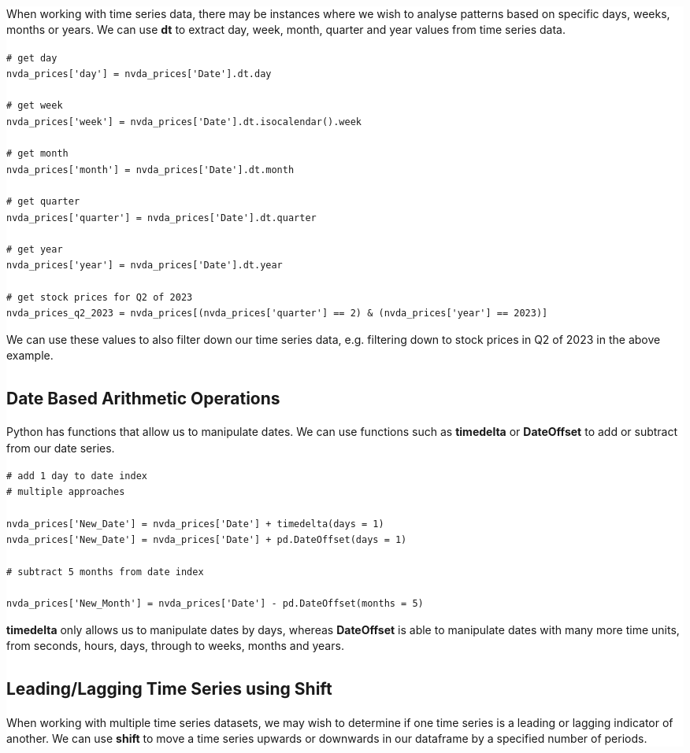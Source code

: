 When working with time series data, there may be instances where we wish to analyse patterns based on specific days, weeks, months or years. We can use **dt** to extract day, week, month, quarter and year values from time series data. 

```
# get day
nvda_prices['day'] = nvda_prices['Date'].dt.day

# get week
nvda_prices['week'] = nvda_prices['Date'].dt.isocalendar().week

# get month
nvda_prices['month'] = nvda_prices['Date'].dt.month

# get quarter
nvda_prices['quarter'] = nvda_prices['Date'].dt.quarter

# get year
nvda_prices['year'] = nvda_prices['Date'].dt.year

# get stock prices for Q2 of 2023
nvda_prices_q2_2023 = nvda_prices[(nvda_prices['quarter'] == 2) & (nvda_prices['year'] == 2023)]
```

We can use these values to also filter down our time series data, e.g. filtering down to stock prices in Q2 of 2023 in the above example.


## Date Based Arithmetic Operations

Python has functions that allow us to manipulate dates. We can use functions such as **timedelta** or **DateOffset** to add or subtract from our date series.

```
# add 1 day to date index
# multiple approaches

nvda_prices['New_Date'] = nvda_prices['Date'] + timedelta(days = 1)
nvda_prices['New_Date'] = nvda_prices['Date'] + pd.DateOffset(days = 1)

# subtract 5 months from date index

nvda_prices['New_Month'] = nvda_prices['Date'] - pd.DateOffset(months = 5)
```

**timedelta** only allows us to manipulate dates by days, whereas **DateOffset** is able to manipulate dates with many more time units, from seconds, hours, days, through to weeks, months and years.

## Leading/Lagging Time Series using Shift

When working with multiple time series datasets, we may wish to determine if one time series is a leading or lagging indicator of another. We can use **shift** to move a time series upwards or downwards in our dataframe by a specified number of periods.

